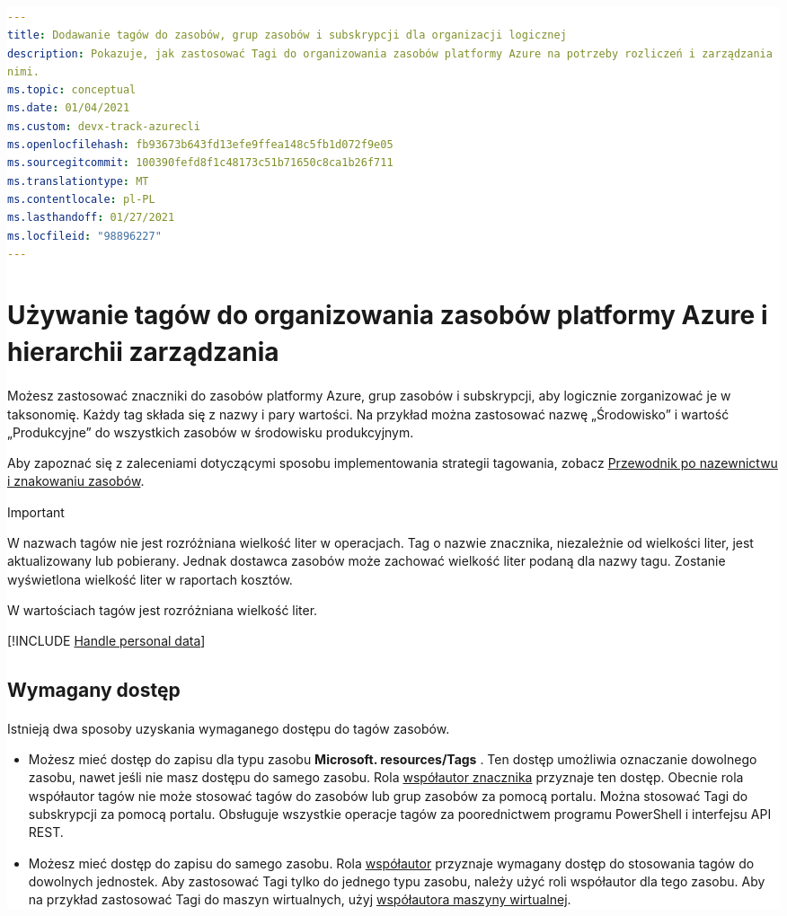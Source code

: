 ```yaml
---
title: Dodawanie tagów do zasobów, grup zasobów i subskrypcji dla organizacji logicznej
description: Pokazuje, jak zastosować Tagi do organizowania zasobów platformy Azure na potrzeby rozliczeń i zarządzania nimi.
ms.topic: conceptual
ms.date: 01/04/2021
ms.custom: devx-track-azurecli
ms.openlocfilehash: fb93673b643fd13efe9ffea148c5fb1d072f9e05
ms.sourcegitcommit: 100390fefd8f1c48173c51b71650c8ca1b26f711
ms.translationtype: MT
ms.contentlocale: pl-PL
ms.lasthandoff: 01/27/2021
ms.locfileid: "98896227"
---
```

# <a name="use-tags-to-organize-your-azure-resources-and-management-hierarchy"></a>Używanie tagów do organizowania zasobów platformy Azure i hierarchii zarządzania

Możesz zastosować znaczniki do zasobów platformy Azure, grup zasobów i subskrypcji, aby logicznie zorganizować je w taksonomię. Każdy tag składa się z nazwy i pary wartości. Na przykład można zastosować nazwę „Środowisko” i wartość „Produkcyjne” do wszystkich zasobów w środowisku produkcyjnym.

Aby zapoznać się z zaleceniami dotyczącymi sposobu implementowania strategii tagowania, zobacz [Przewodnik po nazewnictwu i znakowaniu zasobów](/azure/cloud-adoption-framework/decision-guides/resource-tagging/?toc=/azure/azure-resource-manager/management/toc.json).

> [!IMPORTANT]
> W nazwach tagów nie jest rozróżniana wielkość liter w operacjach. Tag o nazwie znacznika, niezależnie od wielkości liter, jest aktualizowany lub pobierany. Jednak dostawca zasobów może zachować wielkość liter podaną dla nazwy tagu. Zostanie wyświetlona wielkość liter w raportach kosztów.
> 
> W wartościach tagów jest rozróżniana wielkość liter.

[!INCLUDE [Handle personal data](../../../includes/gdpr-intro-sentence.md)]

## <a name="required-access"></a>Wymagany dostęp

Istnieją dwa sposoby uzyskania wymaganego dostępu do tagów zasobów.

- Możesz mieć dostęp do zapisu dla typu zasobu **Microsoft. resources/Tags** . Ten dostęp umożliwia oznaczanie dowolnego zasobu, nawet jeśli nie masz dostępu do samego zasobu. Rola [współautor znacznika](../../role-based-access-control/built-in-roles.md#tag-contributor) przyznaje ten dostęp. Obecnie rola współautor tagów nie może stosować tagów do zasobów lub grup zasobów za pomocą portalu. Można stosować Tagi do subskrypcji za pomocą portalu. Obsługuje wszystkie operacje tagów za poorednictwem programu PowerShell i interfejsu API REST.  

- Możesz mieć dostęp do zapisu do samego zasobu. Rola [współautor](../../role-based-access-control/built-in-roles.md#contributor) przyznaje wymagany dostęp do stosowania tagów do dowolnych jednostek. Aby zastosować Tagi tylko do jednego typu zasobu, należy użyć roli współautor dla tego zasobu. Aby na przykład zastosować Tagi do maszyn wirtualnych, użyj [współautora maszyny wirtualnej](../../role-based-access-control/built-in-roles.md#virtual-machine-contributor).

